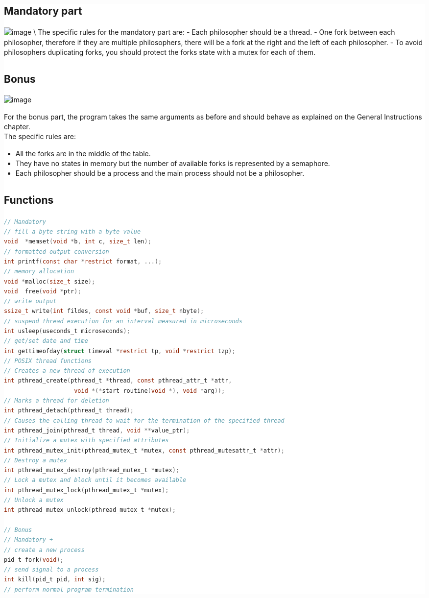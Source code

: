 ## Mandatory part
<img width="793" alt="image" src="https://user-images.githubusercontent.com/74703501/154926868-0157a88b-d857-48d1-a466-7a7d4c219906.png">
\
The specific rules for the mandatory part are:
- Each philosopher should be a thread.
- One fork between each philosopher, therefore if they are multiple philosophers, there will
  be a fork at the right and the left of each philosopher.
- To avoid philosophers duplicating forks, you should protect the forks state with a mutex for 
  each of them.
  
## Bonus
<img width="795" alt="image" src="https://user-images.githubusercontent.com/74703501/154927293-5a735a42-ab75-4d5c-933a-bd947054d070.png">

For the bonus part, the program takes the same arguments as before and should behave as explained on the General Instructions chapter.\
The specific rules are:
- All the forks are in the middle of the table.
- They have no states in memory but the number of available forks is represented by a 
  semaphore.
- Each philosopher should be a process and the main process should not be a philosopher.

## Functions
```c
// Mandatory
// fill a byte string with a byte value
void  *memset(void *b, int c, size_t len);
// formatted output conversion
int printf(const char *restrict format, ...);
// memory allocation
void *malloc(size_t size);
void  free(void *ptr);
// write output
ssize_t write(int fildes, const void *buf, size_t nbyte);
// suspend thread execution for an interval measured in microseconds
int usleep(useconds_t microseconds);
// get/set date and time
int gettimeofday(struct timeval *restrict tp, void *restrict tzp);
// POSIX thread functions
// Creates a new thread of execution
int pthread_create(pthread_t *thread, const pthread_attr_t *attr,
                    void *(*start_routine(void *), void *arg));
// Marks a thread for deletion
int pthread_detach(pthread_t thread);
// Causes the calling thread to wait for the termination of the specified thread
int pthread_join(pthread_t thread, void **value_ptr);
// Initialize a mutex with specified attributes
int pthread_mutex_init(pthread_mutex_t *mutex, const pthread_mutesattr_t *attr);
// Destroy a mutex
int pthread_mutex_destroy(pthread_mutex_t *mutex);
// Lock a mutex and block until it becomes available
int pthread_mutex_lock(pthread_mutex_t *mutex);
// Unlock a mutex
int pthread_mutex_unlock(pthread_mutex_t *mutex);

// Bonus
// Mandatory + 
// create a new process
pid_t fork(void);
// send signal to a process
int kill(pid_t pid, int sig);
// perform normal program termination
```
